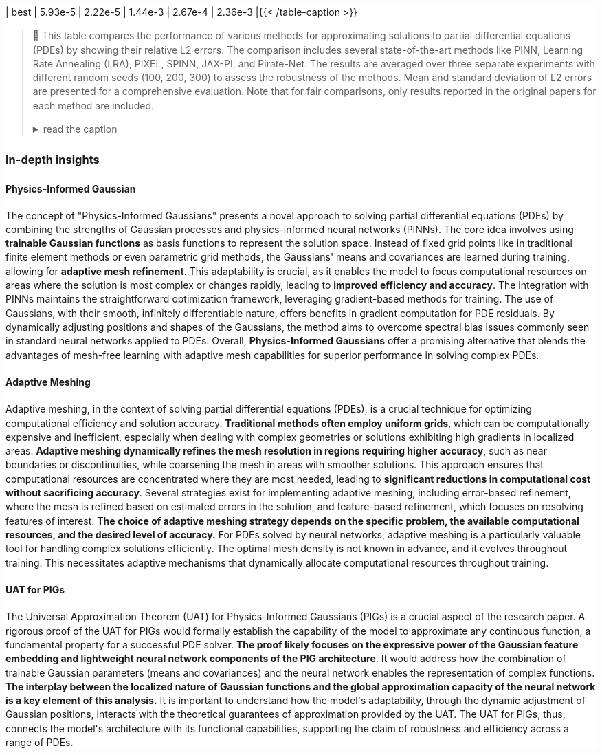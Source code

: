 | best | 5.93e-5 | 2.22e-5 | 1.44e-3 | 2.67e-4 | 2.36e-3 |{{< /table-caption >}}

> 🔼 This table compares the performance of various methods for approximating solutions to partial differential equations (PDEs) by showing their relative L2 errors.  The comparison includes several state-of-the-art methods like PINN, Learning Rate Annealing (LRA), PIXEL, SPINN, JAX-PI, and Pirate-Net. The results are averaged over three separate experiments with different random seeds (100, 200, 300) to assess the robustness of the methods.  Mean and standard deviation of L2 errors are presented for a comprehensive evaluation.  Note that for fair comparisons, only results reported in the original papers for each method are included.
> <details><summary>read the caption</summary></details>





### In-depth insights


#### Physics-Informed Gaussian
The concept of "Physics-Informed Gaussians" presents a novel approach to solving partial differential equations (PDEs) by combining the strengths of Gaussian processes and physics-informed neural networks (PINNs).  The core idea involves using **trainable Gaussian functions** as basis functions to represent the solution space.  Instead of fixed grid points like in traditional finite element methods or even parametric grid methods, the Gaussians' means and covariances are learned during training, allowing for **adaptive mesh refinement**. This adaptability is crucial, as it enables the model to focus computational resources on areas where the solution is most complex or changes rapidly, leading to **improved efficiency and accuracy**.  The integration with PINNs maintains the straightforward optimization framework, leveraging gradient-based methods for training. The use of Gaussians, with their smooth, infinitely differentiable nature, offers benefits in gradient computation for PDE residuals. By dynamically adjusting positions and shapes of the Gaussians, the method aims to overcome spectral bias issues commonly seen in standard neural networks applied to PDEs. Overall, **Physics-Informed Gaussians** offer a promising alternative that blends the advantages of mesh-free learning with adaptive mesh capabilities for superior performance in solving complex PDEs.

#### Adaptive Meshing
Adaptive meshing, in the context of solving partial differential equations (PDEs), is a crucial technique for optimizing computational efficiency and solution accuracy.  **Traditional methods often employ uniform grids**, which can be computationally expensive and inefficient, especially when dealing with complex geometries or solutions exhibiting high gradients in localized areas.  **Adaptive meshing dynamically refines the mesh resolution in regions requiring higher accuracy**, such as near boundaries or discontinuities, while coarsening the mesh in areas with smoother solutions. This approach ensures that computational resources are concentrated where they are most needed, leading to **significant reductions in computational cost without sacrificing accuracy**.  Several strategies exist for implementing adaptive meshing, including error-based refinement, where the mesh is refined based on estimated errors in the solution, and feature-based refinement, which focuses on resolving features of interest.  **The choice of adaptive meshing strategy depends on the specific problem, the available computational resources, and the desired level of accuracy.**  For PDEs solved by neural networks, adaptive meshing is a particularly valuable tool for handling complex solutions efficiently.  The optimal mesh density is not known in advance, and it evolves throughout training.  This necessitates adaptive mechanisms that dynamically allocate computational resources throughout training.

#### UAT for PIGs
The Universal Approximation Theorem (UAT) for Physics-Informed Gaussians (PIGs) is a crucial aspect of the research paper.  A rigorous proof of the UAT for PIGs would formally establish the capability of the model to approximate any continuous function, a fundamental property for a successful PDE solver. **The proof likely focuses on the expressive power of the Gaussian feature embedding and lightweight neural network components of the PIG architecture**. It would address how the combination of trainable Gaussian parameters (means and covariances) and the neural network enables the representation of complex functions.  **The interplay between the localized nature of Gaussian functions and the global approximation capacity of the neural network is a key element of this analysis.** It is important to understand how the model's adaptability, through the dynamic adjustment of Gaussian positions, interacts with the theoretical guarantees of approximation provided by the UAT. The UAT for PIGs, thus, connects the model's architecture with its functional capabilities, supporting the claim of robustness and efficiency across a range of PDEs.
